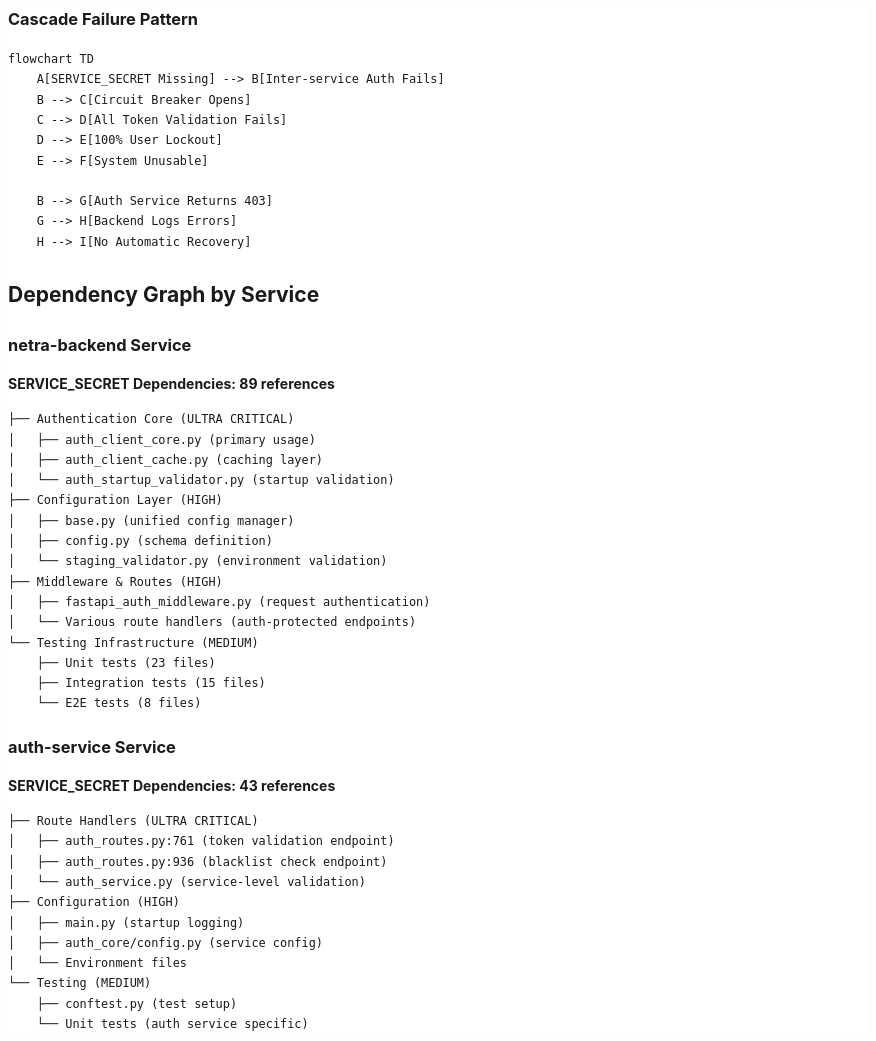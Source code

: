 ### Cascade Failure Pattern
```mermaid
flowchart TD
    A[SERVICE_SECRET Missing] --> B[Inter-service Auth Fails]
    B --> C[Circuit Breaker Opens]
    C --> D[All Token Validation Fails]
    D --> E[100% User Lockout]
    E --> F[System Unusable]
    
    B --> G[Auth Service Returns 403]
    G --> H[Backend Logs Errors]
    H --> I[No Automatic Recovery]
```

## Dependency Graph by Service

### netra-backend Service
**SERVICE_SECRET Dependencies: 89 references**

```
├── Authentication Core (ULTRA CRITICAL)
│   ├── auth_client_core.py (primary usage)
│   ├── auth_client_cache.py (caching layer)  
│   └── auth_startup_validator.py (startup validation)
├── Configuration Layer (HIGH)
│   ├── base.py (unified config manager)
│   ├── config.py (schema definition)
│   └── staging_validator.py (environment validation)
├── Middleware & Routes (HIGH) 
│   ├── fastapi_auth_middleware.py (request authentication)
│   └── Various route handlers (auth-protected endpoints)
└── Testing Infrastructure (MEDIUM)
    ├── Unit tests (23 files)
    ├── Integration tests (15 files) 
    └── E2E tests (8 files)
```

### auth-service Service  
**SERVICE_SECRET Dependencies: 43 references**

```
├── Route Handlers (ULTRA CRITICAL)
│   ├── auth_routes.py:761 (token validation endpoint)
│   ├── auth_routes.py:936 (blacklist check endpoint)
│   └── auth_service.py (service-level validation)
├── Configuration (HIGH)
│   ├── main.py (startup logging)
│   ├── auth_core/config.py (service config)
│   └── Environment files
└── Testing (MEDIUM)
    ├── conftest.py (test setup)
    └── Unit tests (auth service specific)
```
